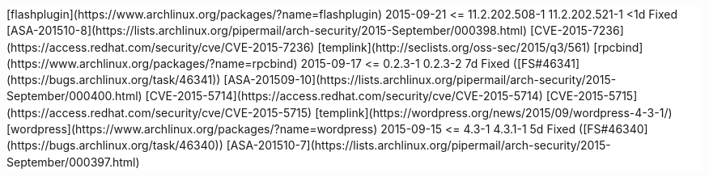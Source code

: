 <td>[flashplugin](https://www.archlinux.org/packages/?name=flashplugin)</td>

<td>2015-09-21</td>

<td><= 11.2.202.508-1</td>

<td>11.2.202.521-1</td>

<td><1d</td>

<td>Fixed</td>

<td>[ASA-201510-8](https://lists.archlinux.org/pipermail/arch-security/2015-September/000398.html)</td>

</tr>

<tr>

<td>[CVE-2015-7236](https://access.redhat.com/security/cve/CVE-2015-7236) [templink](http://seclists.org/oss-sec/2015/q3/561)</td>

<td>[rpcbind](https://www.archlinux.org/packages/?name=rpcbind)</td>

<td>2015-09-17</td>

<td><= 0.2.3-1</td>

<td>0.2.3-2</td>

<td>7d</td>

<td>Fixed ([FS#46341](https://bugs.archlinux.org/task/46341))</td>

<td>[ASA-201509-10](https://lists.archlinux.org/pipermail/arch-security/2015-September/000400.html)</td>

</tr>

<tr>

<td>[CVE-2015-5714](https://access.redhat.com/security/cve/CVE-2015-5714) [CVE-2015-5715](https://access.redhat.com/security/cve/CVE-2015-5715) [templink](https://wordpress.org/news/2015/09/wordpress-4-3-1/)</td>

<td>[wordpress](https://www.archlinux.org/packages/?name=wordpress)</td>

<td>2015-09-15</td>

<td><= 4.3-1</td>

<td>4.3.1-1</td>

<td>5d</td>

<td>Fixed ([FS#46340](https://bugs.archlinux.org/task/46340))</td>

<td>[ASA-201510-7](https://lists.archlinux.org/pipermail/arch-security/2015-September/000397.html)</td>

</tr>

<tr>
